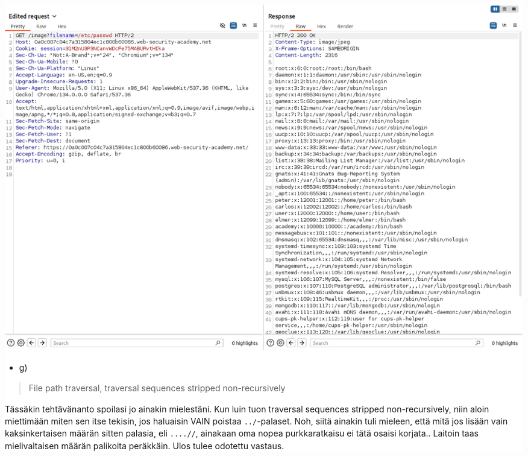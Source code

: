 ![](kuvat/h2/29.png)

- g)
> File path traversal, traversal sequences stripped non-recursively

Tässäkin tehtävänanto spoilasi jo ainakin mielestäni. Kun luin tuon traversal sequences stripped non-recursively, niin aloin miettimään miten sen itse tekisin, jos
haluaisin VAIN poistaa `../`-palaset. Noh, siitä ainakin tuli mieleen, että mitä jos lisään vain kaksinkertaisen määrän sitten palasia, eli `....//`, ainakaan oma 
nopea purkkaratkaisu ei tätä osaisi korjata.. Laitoin taas mielivaltaisen määrän palikoita peräkkäin. Ulos tulee odotettu vastaus.
